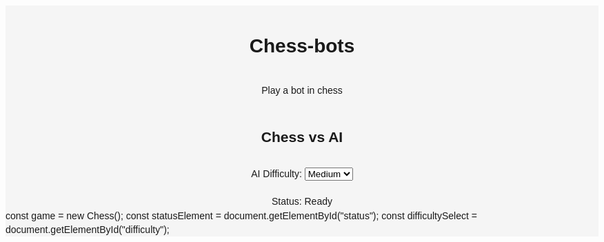 # Chess-bots
Play a bot in chess
<!DOCTYPE html>
<html lang="en">
<head>
  <meta charset="UTF-8">
  <title>Chess vs AI</title>
  <link rel="stylesheet" href="https://cdnjs.cloudflare.com/ajax/libs/chessboard-js/1.0.0/chessboard-1.0.0.min.css" />
  <style>
    body {
      font-family: sans-serif;
      display: flex;
      flex-direction: column;
      align-items: center;
      background: #f5f5f5;
      margin-top: 30px;
    }
    #board {
      width: 400px;
    }
    #status {
      margin-top: 10px;
    }
    #controls {
      margin: 10px 0;
    }
  </style>
</head>
<body>
  <h2>Chess vs AI</h2>
  <div id="controls">
    <label for="difficulty">AI Difficulty:</label>
    <select id="difficulty">
      <option value="1">Easy</option>
      <option value="5" selected>Medium</option>
      <option value="10">Hard</option>
    </select>
  </div>
  <div id="board"></div>
  <div id="status">Status: Ready</div>

  <script src="https://cdnjs.cloudflare.com/ajax/libs/chess.js/0.10.3/chess.min.js"></script>
  <script src="https://cdnjs.cloudflare.com/ajax/libs/chessboard-js/1.0.0/chessboard-1.0.0.min.js"></script>
  <script src="https://unpkg.com/stockfish/stockfish.js"></script>
  <script src="script.js"></script>
</body>
</html>
const game = new Chess();
const statusElement = document.getElementById("status");
const difficultySelect = document.getElementById("difficulty");
